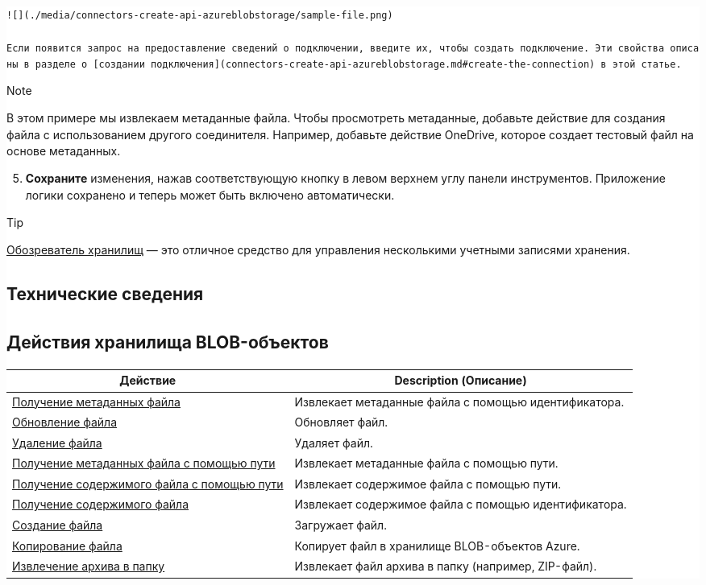     ![](./media/connectors-create-api-azureblobstorage/sample-file.png)
   
    Если появится запрос на предоставление сведений о подключении, введите их, чтобы создать подключение. Эти свойства описаны в разделе о [создании подключения](connectors-create-api-azureblobstorage.md#create-the-connection) в этой статье. 
   
   > [!NOTE]
   > В этом примере мы извлекаем метаданные файла. Чтобы просмотреть метаданные, добавьте действие для создания файла c использованием другого соединителя. Например, добавьте действие OneDrive, которое создает тестовый файл на основе метаданных. 
   > 
   > 
5. **Сохраните** изменения, нажав соответствующую кнопку в левом верхнем углу панели инструментов. Приложение логики сохранено и теперь может быть включено автоматически.

> [!TIP]
> [Обозреватель хранилищ](http://storageexplorer.com/) — это отличное средство для управления несколькими учетными записями хранения.
> 
> 

## <a name="technical-details"></a>Технические сведения
## <a name="storage-blob-actions"></a>Действия хранилища BLOB-объектов
| Действие | Description (Описание) |
| --- | --- |
| [Получение метаданных файла](connectors-create-api-azureblobstorage.md#get-file-metadata) |Извлекает метаданные файла с помощью идентификатора. |
| [Обновление файла](connectors-create-api-azureblobstorage.md#update-file) |Обновляет файл. |
| [Удаление файла](connectors-create-api-azureblobstorage.md#delete-file) |Удаляет файл. |
| [Получение метаданных файла с помощью пути](connectors-create-api-azureblobstorage.md#get-file-metadata-using-path) |Извлекает метаданные файла с помощью пути. |
| [Получение содержимого файла с помощью пути](connectors-create-api-azureblobstorage.md#get-file-content-using-path) |Извлекает содержимое файла с помощью пути. |
| [Получение содержимого файла](connectors-create-api-azureblobstorage.md#get-file-content) |Извлекает содержимое файла с помощью идентификатора. |
| [Создание файла](connectors-create-api-azureblobstorage.md#create-file) |Загружает файл. |
| [Копирование файла](connectors-create-api-azureblobstorage.md#copy-file) |Копирует файл в хранилище BLOB-объектов Azure. |
| [Извлечение архива в папку](connectors-create-api-azureblobstorage.md#extract-archive-to-folder) |Извлекает файл архива в папку (например, ZIP-файл). |
